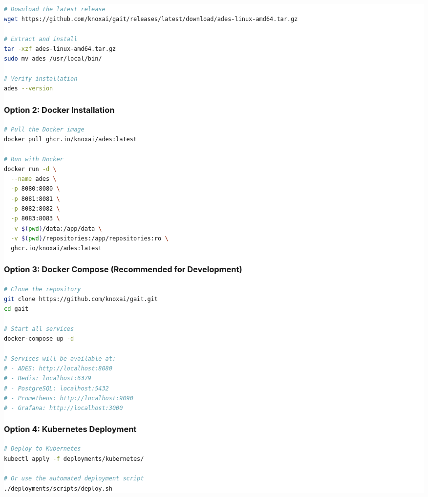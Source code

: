 ```bash
# Download the latest release
wget https://github.com/knoxai/gait/releases/latest/download/ades-linux-amd64.tar.gz

# Extract and install
tar -xzf ades-linux-amd64.tar.gz
sudo mv ades /usr/local/bin/

# Verify installation
ades --version
```

### Option 2: Docker Installation

```bash
# Pull the Docker image
docker pull ghcr.io/knoxai/ades:latest

# Run with Docker
docker run -d \
  --name ades \
  -p 8080:8080 \
  -p 8081:8081 \
  -p 8082:8082 \
  -p 8083:8083 \
  -v $(pwd)/data:/app/data \
  -v $(pwd)/repositories:/app/repositories:ro \
  ghcr.io/knoxai/ades:latest
```

### Option 3: Docker Compose (Recommended for Development)

```bash
# Clone the repository
git clone https://github.com/knoxai/gait.git
cd gait

# Start all services
docker-compose up -d

# Services will be available at:
# - ADES: http://localhost:8080
# - Redis: localhost:6379
# - PostgreSQL: localhost:5432
# - Prometheus: http://localhost:9090
# - Grafana: http://localhost:3000
```

### Option 4: Kubernetes Deployment

```bash
# Deploy to Kubernetes
kubectl apply -f deployments/kubernetes/

# Or use the automated deployment script
./deployments/scripts/deploy.sh
```
